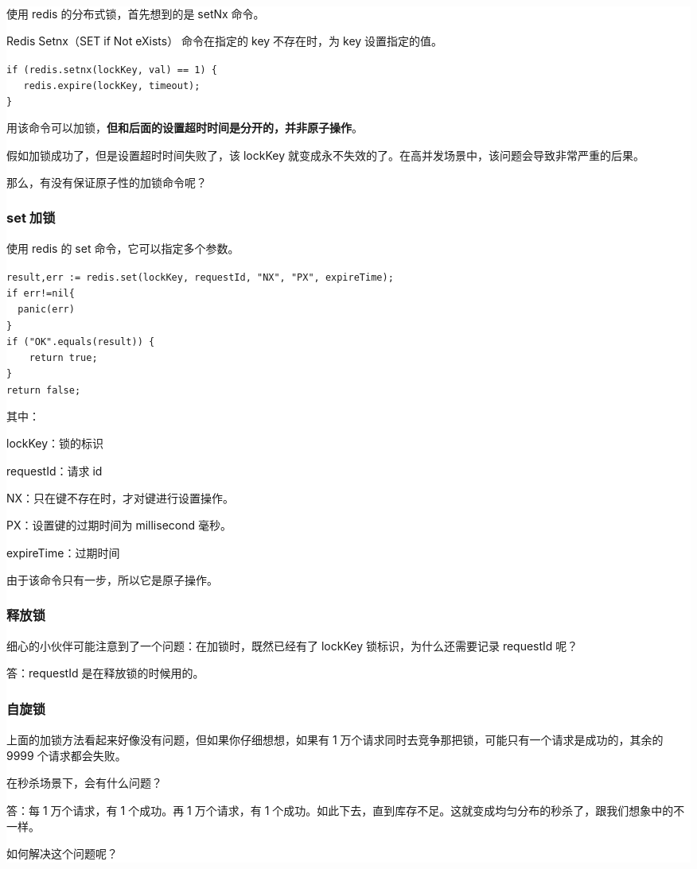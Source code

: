 使用 redis 的分布式锁，首先想到的是 setNx 命令。

Redis Setnx（SET if Not eXists） 命令在指定的 key 不存在时，为 key 设置指定的值。

```
if (redis.setnx(lockKey, val) == 1) {
   redis.expire(lockKey, timeout);
}
```

用该命令可以加锁，**但和后面的设置超时时间是分开的，并非原子操作**。

假如加锁成功了，但是设置超时时间失败了，该 lockKey 就变成永不失效的了。在高并发场景中，该问题会导致非常严重的后果。

那么，有没有保证原子性的加锁命令呢？

### set 加锁

使用 redis 的 set 命令，它可以指定多个参数。

```
result,err := redis.set(lockKey, requestId, "NX", "PX", expireTime);
if err!=nil{
  panic(err)
}
if ("OK".equals(result)) {
    return true;
}
return false;
```

其中：

lockKey：锁的标识

requestId：请求 id

NX：只在键不存在时，才对键进行设置操作。

PX：设置键的过期时间为 millisecond 毫秒。

expireTime：过期时间

由于该命令只有一步，所以它是原子操作。

### 释放锁

细心的小伙伴可能注意到了一个问题：在加锁时，既然已经有了 lockKey 锁标识，为什么还需要记录 requestId 呢？

答：requestId 是在释放锁的时候用的。

### 自旋锁

上面的加锁方法看起来好像没有问题，但如果你仔细想想，如果有 1 万个请求同时去竞争那把锁，可能只有一个请求是成功的，其余的 9999 个请求都会失败。

在秒杀场景下，会有什么问题？

答：每 1 万个请求，有 1 个成功。再 1 万个请求，有 1 个成功。如此下去，直到库存不足。这就变成均匀分布的秒杀了，跟我们想象中的不一样。

如何解决这个问题呢？
